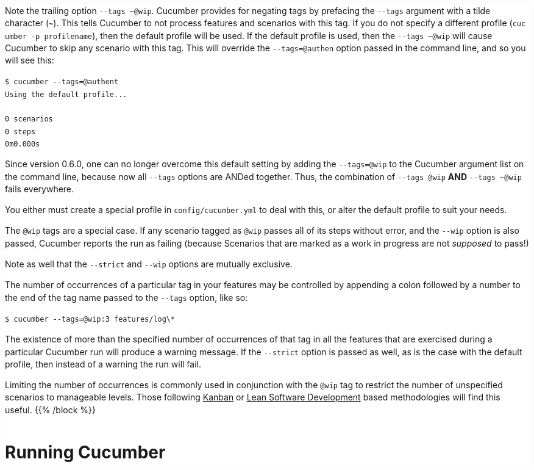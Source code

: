 Note the trailing option `--tags ~@wip`.  Cucumber provides for negating tags by prefacing the `--tags` argument with a tilde character (**`~`**).
This tells Cucumber to not process features and scenarios with this tag. If you do not specify a different profile (`cucumber -p profilename`), then the default profile will be used.
If the default profile is used, then the `--tags ~@wip` will cause Cucumber to skip any scenario with this tag. This will override the `--tags=@authen` option passed in the command line, and so you will see this:

```
$ cucumber --tags=@authent
Using the default profile...

0 scenarios
0 steps
0m0.000s
```

Since version 0.6.0, one can no longer overcome this default setting by adding the `--tags=@wip` to the Cucumber argument
list on the command line, because now all `--tags` options are ANDed together.  Thus, the combination of `--tags @wip` **AND** `--tags ~@wip` fails everywhere.

You either must create a special profile in `config/cucumber.yml` to deal with this, or alter the default profile to suit your needs.

The `@wip` tags are a special case. If any scenario tagged as `@wip` passes all of its steps without error, and the
`--wip` option is also passed, Cucumber reports the run as failing (because Scenarios that are marked as a work in progress are not *supposed* to pass!)

Note as well that the `--strict` and `--wip` options are mutually exclusive.

The number of occurrences of a particular tag in your features may be controlled by appending a colon followed by a
number to the end of the tag name passed to the `--tags` option, like so:

```
$ cucumber --tags=@wip:3 features/log\*
```

The existence of more than the specified number of occurrences of that tag in all the features that are exercised during
a particular Cucumber run will produce a warning message. If the `--strict` option is passed as well, as is the case with
the default profile, then instead of a warning the run will fail.

Limiting the number of occurrences is commonly used in conjunction with the `@wip` tag to restrict the number of
unspecified scenarios to manageable levels. Those following [Kanban](https://en.wikipedia.org/wiki/kanban) or
[Lean Software Development](https://en.wikipedia.org/wiki/Lean_software_development) based methodologies will find this useful.
{{% /block %}}

# Running Cucumber

